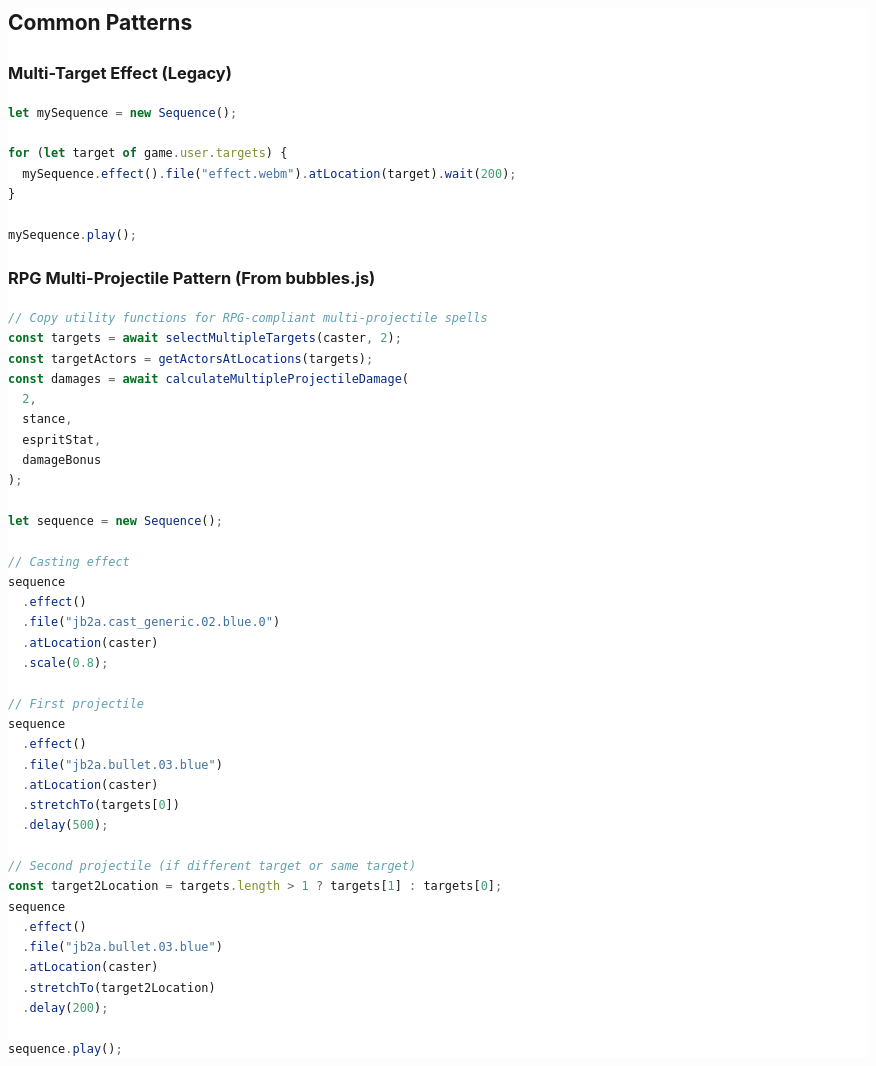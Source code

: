 ```javascript
```

## Common Patterns

### Multi-Target Effect (Legacy)

```javascript
let mySequence = new Sequence();

for (let target of game.user.targets) {
  mySequence.effect().file("effect.webm").atLocation(target).wait(200);
}

mySequence.play();
```

### RPG Multi-Projectile Pattern (From bubbles.js)

```javascript
// Copy utility functions for RPG-compliant multi-projectile spells
const targets = await selectMultipleTargets(caster, 2);
const targetActors = getActorsAtLocations(targets);
const damages = await calculateMultipleProjectileDamage(
  2,
  stance,
  espritStat,
  damageBonus
);

let sequence = new Sequence();

// Casting effect
sequence
  .effect()
  .file("jb2a.cast_generic.02.blue.0")
  .atLocation(caster)
  .scale(0.8);

// First projectile
sequence
  .effect()
  .file("jb2a.bullet.03.blue")
  .atLocation(caster)
  .stretchTo(targets[0])
  .delay(500);

// Second projectile (if different target or same target)
const target2Location = targets.length > 1 ? targets[1] : targets[0];
sequence
  .effect()
  .file("jb2a.bullet.03.blue")
  .atLocation(caster)
  .stretchTo(target2Location)
  .delay(200);

sequence.play();
```
